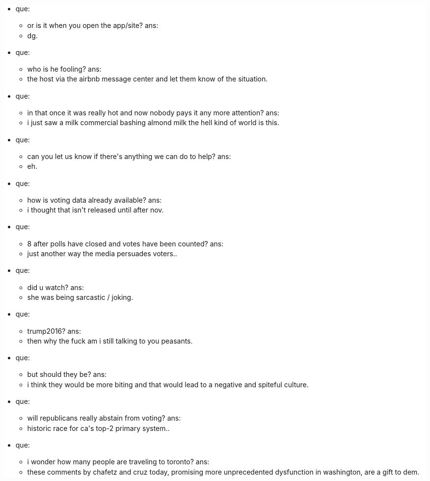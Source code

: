 - que:
  - or is it when you open the app/site?
  ans:
  - dg.

- que:
  - who is he fooling?
  ans:
  - the host via the airbnb message center and let them know of the situation.

- que:
  - in that once it was really hot and now nobody pays it any more attention?
  ans:
  - i just saw a milk commercial bashing almond milk the hell kind of world is this.

- que:
  - can you let us know if there's anything we can do to help?
  ans:
  - eh.

- que:
  - how is voting data already available?
  ans:
  - i thought that isn't released until after nov.

- que:
  - 8 after polls have closed and votes have been counted?
  ans:
  - just another way the media persuades voters..

- que:
  - did u watch?
  ans:
  - she was being sarcastic / joking.

- que:
  - trump2016?
  ans:
  - then why the fuck am i still talking to you peasants.

- que:
  - but should they be?
  ans:
  - i think they would be more biting and that would lead to a negative and spiteful culture.

- que:
  - will republicans really abstain from voting?
  ans:
  - historic race for ca's top-2 primary system..

- que:
  - i wonder how many people are traveling to toronto?
  ans:
  - these comments by chafetz and cruz today, promising more unprecedented dysfunction in washington, are a gift to dem.

